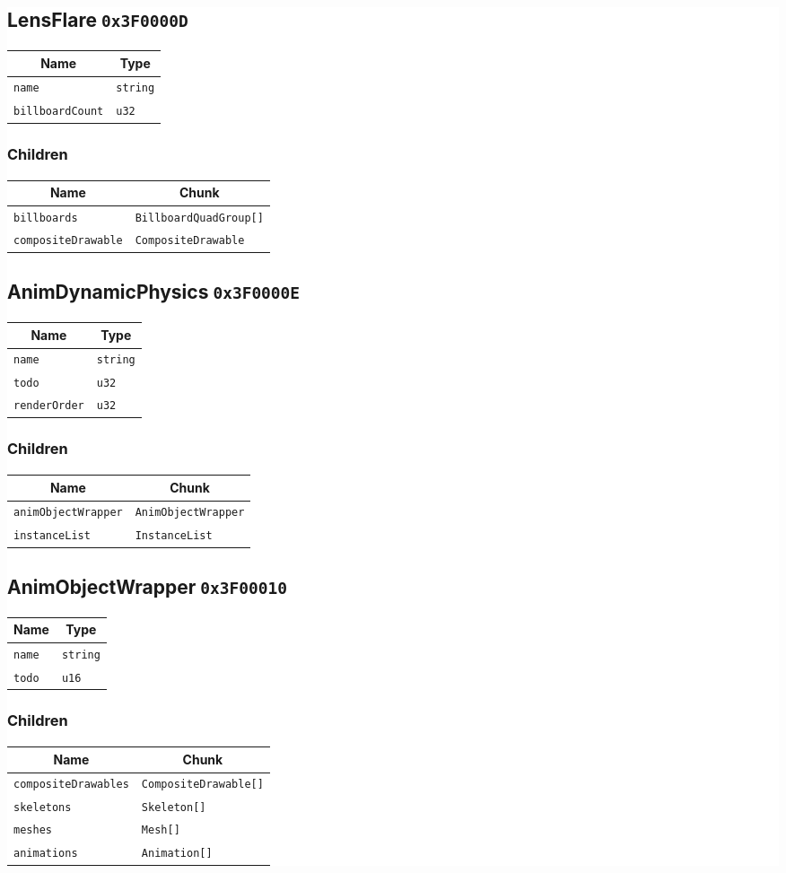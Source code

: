 ## LensFlare `0x3F0000D`
|Name|Type|
|--|--|
|`name`|`string`|
|`billboardCount`|`u32`|

### Children
|Name|Chunk|
|--|--|
|`billboards`|`BillboardQuadGroup[]`|
|`compositeDrawable`|`CompositeDrawable`|

## AnimDynamicPhysics `0x3F0000E`
|Name|Type|
|--|--|
|`name`|`string`|
|`todo`|`u32`|
|`renderOrder`|`u32`|

### Children
|Name|Chunk|
|--|--|
|`animObjectWrapper`|`AnimObjectWrapper`|
|`instanceList`|`InstanceList`|

## AnimObjectWrapper `0x3F00010`
|Name|Type|
|--|--|
|`name`|`string`|
|`todo`|`u16`|

### Children
|Name|Chunk|
|--|--|
|`compositeDrawables`|`CompositeDrawable[]`|
|`skeletons`|`Skeleton[]`|
|`meshes`|`Mesh[]`|
|`animations`|`Animation[]`|
